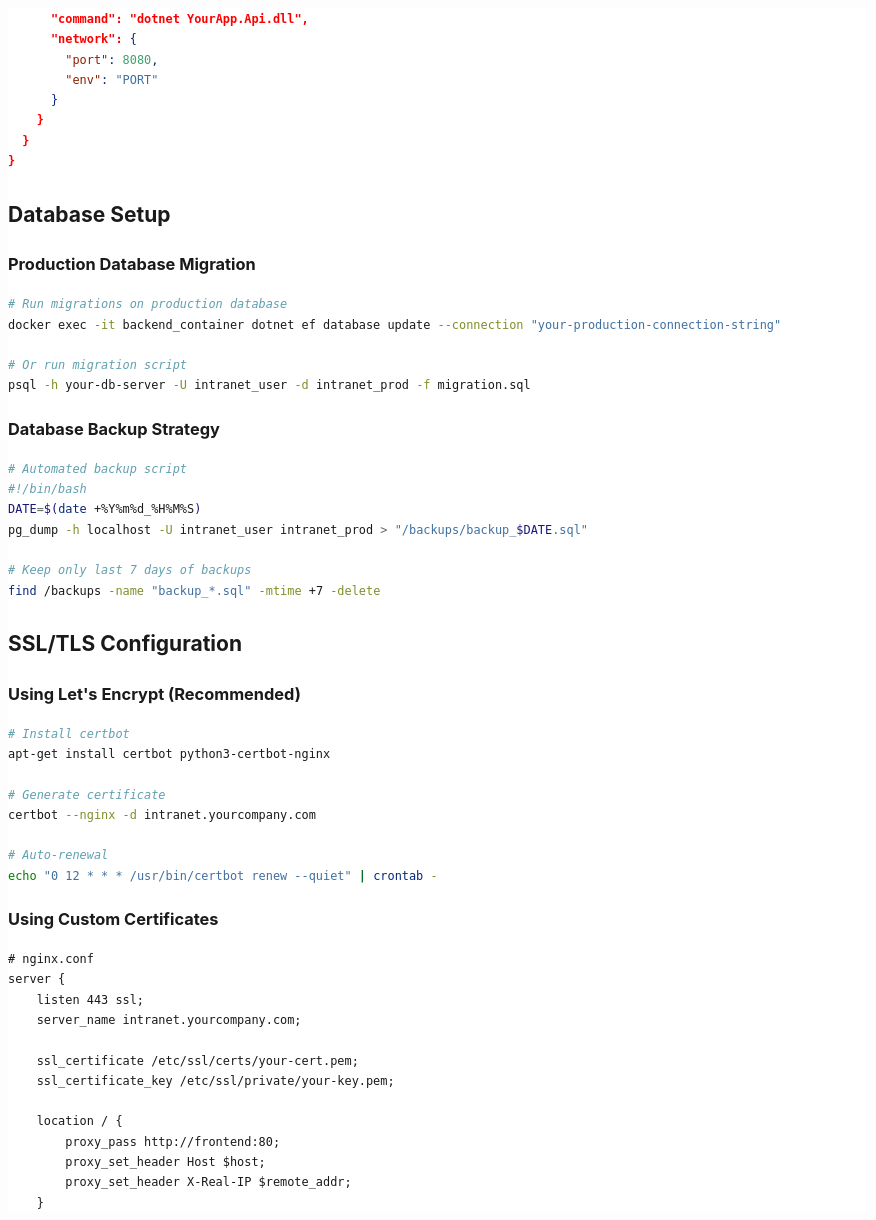 ```json
      "command": "dotnet YourApp.Api.dll",
      "network": {
        "port": 8080,
        "env": "PORT"
      }
    }
  }
}
```

## Database Setup

### Production Database Migration
```bash
# Run migrations on production database
docker exec -it backend_container dotnet ef database update --connection "your-production-connection-string"

# Or run migration script
psql -h your-db-server -U intranet_user -d intranet_prod -f migration.sql
```

### Database Backup Strategy
```bash
# Automated backup script
#!/bin/bash
DATE=$(date +%Y%m%d_%H%M%S)
pg_dump -h localhost -U intranet_user intranet_prod > "/backups/backup_$DATE.sql"

# Keep only last 7 days of backups
find /backups -name "backup_*.sql" -mtime +7 -delete
```

## SSL/TLS Configuration

### Using Let's Encrypt (Recommended)
```bash
# Install certbot
apt-get install certbot python3-certbot-nginx

# Generate certificate
certbot --nginx -d intranet.yourcompany.com

# Auto-renewal
echo "0 12 * * * /usr/bin/certbot renew --quiet" | crontab -
```

### Using Custom Certificates
```nginx
# nginx.conf
server {
    listen 443 ssl;
    server_name intranet.yourcompany.com;
    
    ssl_certificate /etc/ssl/certs/your-cert.pem;
    ssl_certificate_key /etc/ssl/private/your-key.pem;
    
    location / {
        proxy_pass http://frontend:80;
        proxy_set_header Host $host;
        proxy_set_header X-Real-IP $remote_addr;
    }
```